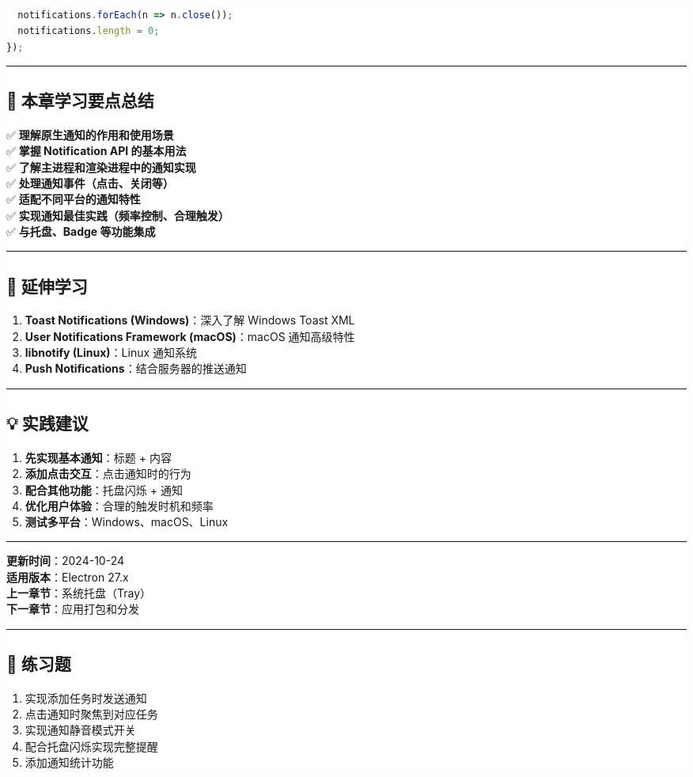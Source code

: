 ```javascript
  notifications.forEach(n => n.close());
  notifications.length = 0;
});
```

---

## 🎯 本章学习要点总结

✅ **理解原生通知的作用和使用场景**  
✅ **掌握 Notification API 的基本用法**  
✅ **了解主进程和渲染进程中的通知实现**  
✅ **处理通知事件（点击、关闭等）**  
✅ **适配不同平台的通知特性**  
✅ **实现通知最佳实践（频率控制、合理触发）**  
✅ **与托盘、Badge 等功能集成**  

---

## 📖 延伸学习

1. **Toast Notifications (Windows)**：深入了解 Windows Toast XML
2. **User Notifications Framework (macOS)**：macOS 通知高级特性
3. **libnotify (Linux)**：Linux 通知系统
4. **Push Notifications**：结合服务器的推送通知

---

## 💡 实践建议

1. **先实现基本通知**：标题 + 内容
2. **添加点击交互**：点击通知时的行为
3. **配合其他功能**：托盘闪烁 + 通知
4. **优化用户体验**：合理的触发时机和频率
5. **测试多平台**：Windows、macOS、Linux

---

**更新时间**：2024-10-24  
**适用版本**：Electron 27.x  
**上一章节**：系统托盘（Tray）  
**下一章节**：应用打包和分发

---

## 📝 练习题

1. 实现添加任务时发送通知
2. 点击通知时聚焦到对应任务
3. 实现通知静音模式开关
4. 配合托盘闪烁实现完整提醒
5. 添加通知统计功能

